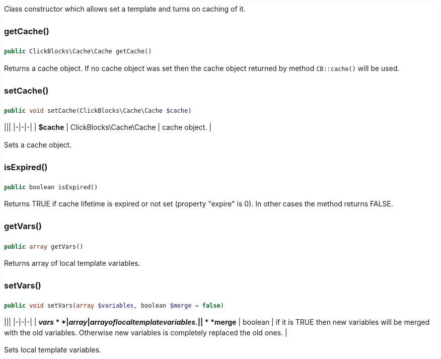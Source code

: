 Class constructor which allows set a template and turns on caching of it.

### **getCache()**

```php
public ClickBlocks\Cache\Cache getCache()
```

Returns a cache object. If no cache object was set then the cache object returned by method `CB::cache()` will be used.

### **setCache()**

```php
public void setCache(ClickBlocks\Cache\Cache $cache)
```

|||
|-|-|-|
| **$cache** | ClickBlocks\Cache\Cache | cache object. |

Sets a cache object.

### **isExpired()**

```php
public boolean isExpired()
```

Returns TRUE if cache lifetime is expired or not set (property "expire" is 0). In other cases the method returns FALSE.

### **getVars()**

```php
public array getVars()
```

Returns array of local template variables.

### **setVars()**

```php
public void setVars(array $variables, boolean $merge = false)
```

|||
|-|-|-|
| **$vars** | array | array of local template variables. |
| **$merge** | boolean | if it is TRUE then new variables will be merged with the old variables. Otherwise new variables is completely replaced the old ones. |

Sets local template variables.
